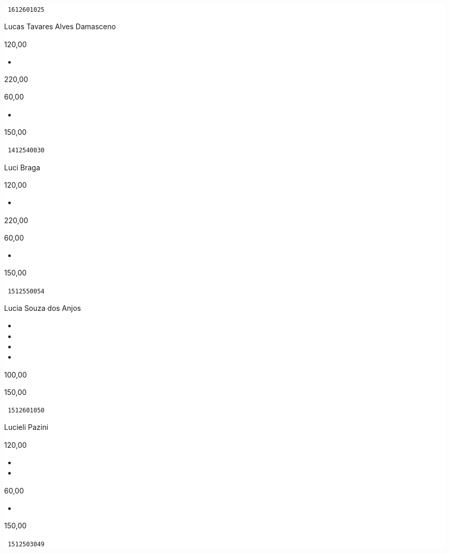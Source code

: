      1612601025

   Lucas Tavares Alves Damasceno

   120,00

   -

   220,00

   60,00

   -

   150,00

     1412540030

   Luci Braga

   120,00

   -

   220,00

   60,00

   -

   150,00

     1512550054

   Lucia Souza dos Anjos

   -

   -

   -

   -

   100,00

   150,00

     1512601050

   Lucieli Pazini

   120,00

   -

   -

   60,00

   -

   150,00

     1512503049
